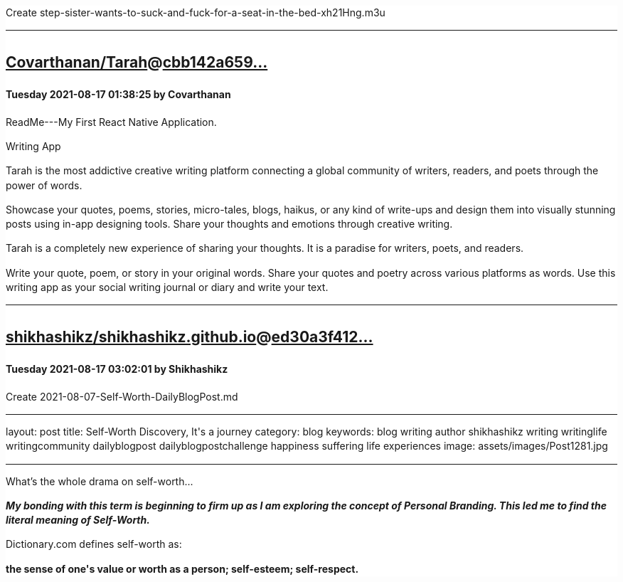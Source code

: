 Create step-sister-wants-to-suck-and-fuck-for-a-seat-in-the-bed-xh21Hng.m3u

---
## [Covarthanan/Tarah](https://github.com/Covarthanan/Tarah)@[cbb142a659...](https://github.com/Covarthanan/Tarah/commit/cbb142a65918df2eeb512396f84482d738a95d7a)
#### Tuesday 2021-08-17 01:38:25 by Covarthanan

ReadMe---My First React Native Application.

Writing App

Tarah is the most addictive creative writing platform connecting a global community of writers, readers, and poets through the power of words.

Showcase your quotes, poems, stories, micro-tales, blogs, haikus, or any kind of write-ups and design them into visually stunning posts using in-app designing tools. Share your thoughts and emotions through creative writing.

Tarah is a completely new experience of sharing your thoughts. It is a paradise for writers, poets, and readers.

Write your quote, poem, or story in your original words. Share your quotes and poetry across various platforms as words. Use this writing app as your social writing journal or diary and write your text.

---
## [shikhashikz/shikhashikz.github.io](https://github.com/shikhashikz/shikhashikz.github.io)@[ed30a3f412...](https://github.com/shikhashikz/shikhashikz.github.io/commit/ed30a3f41201de7740786f4c6f7e8bb5ceea5eae)
#### Tuesday 2021-08-17 03:02:01 by Shikhashikz

Create 2021-08-07-Self-Worth-DailyBlogPost.md

---
layout: post
title: Self-Worth Discovery, It's a journey
category: blog
keywords: blog writing author shikhashikz writing writinglife writingcommunity dailyblogpost dailyblogpostchallenge happiness suffering life experiences 
image: assets/images/Post1281.jpg

---

What’s the whole drama on self-worth...

***My bonding with this term is beginning to firm up as I am exploring the concept of Personal Branding. This led me to find the literal meaning of Self-Worth.***

Dictionary.com defines self-worth as:

**the sense of one's value or worth as a person; self-esteem; self-respect.**
